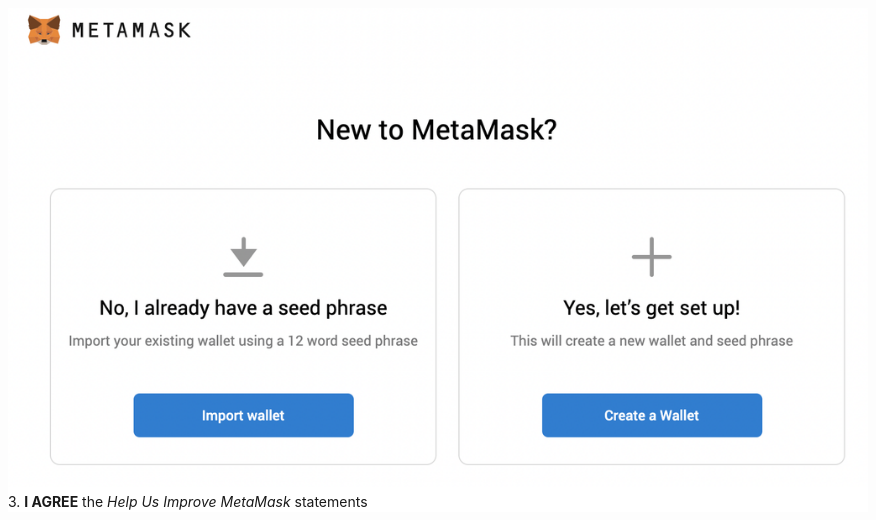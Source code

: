    ![New to MetaMask](./images/meta-mask/create-wallet/02-new-to-metamask.png)
3. **I AGREE** the _Help Us Improve MetaMask_ statements  